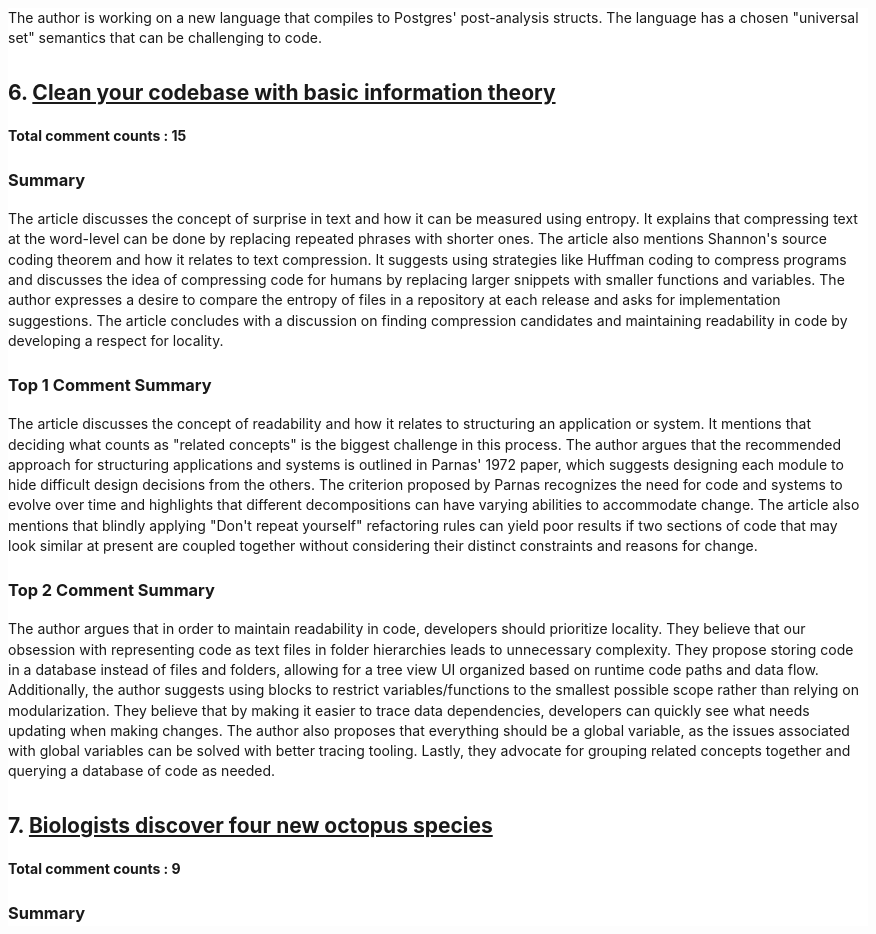  The author is working on a new language that compiles to Postgres' post-analysis structs. The language has a chosen "universal set" semantics that can be challenging to code.

## 6. [Clean your codebase with basic information theory](https://news.ycombinator.com/item?id=39396373)

**Total comment counts : 15**

### Summary

 The article discusses the concept of surprise in text and how it can be measured using entropy. It explains that compressing text at the word-level can be done by replacing repeated phrases with shorter ones. The article also mentions Shannon's source coding theorem and how it relates to text compression. It suggests using strategies like Huffman coding to compress programs and discusses the idea of compressing code for humans by replacing larger snippets with smaller functions and variables. The author expresses a desire to compare the entropy of files in a repository at each release and asks for implementation suggestions. The article concludes with a discussion on finding compression candidates and maintaining readability in code by developing a respect for locality.

### Top 1 Comment Summary

 The article discusses the concept of readability and how it relates to structuring an application or system. It mentions that deciding what counts as "related concepts" is the biggest challenge in this process. The author argues that the recommended approach for structuring applications and systems is outlined in Parnas' 1972 paper, which suggests designing each module to hide difficult design decisions from the others. The criterion proposed by Parnas recognizes the need for code and systems to evolve over time and highlights that different decompositions can have varying abilities to accommodate change. The article also mentions that blindly applying "Don't repeat yourself" refactoring rules can yield poor results if two sections of code that may look similar at present are coupled together without considering their distinct constraints and reasons for change.

### Top 2 Comment Summary

 The author argues that in order to maintain readability in code, developers should prioritize locality. They believe that our obsession with representing code as text files in folder hierarchies leads to unnecessary complexity. They propose storing code in a database instead of files and folders, allowing for a tree view UI organized based on runtime code paths and data flow. Additionally, the author suggests using blocks to restrict variables/functions to the smallest possible scope rather than relying on modularization. They believe that by making it easier to trace data dependencies, developers can quickly see what needs updating when making changes. The author also proposes that everything should be a global variable, as the issues associated with global variables can be solved with better tracing tooling. Lastly, they advocate for grouping related concepts together and querying a database of code as needed.

## 7. [Biologists discover four new octopus species](https://news.ycombinator.com/item?id=39427202)

**Total comment counts : 9**

### Summary
